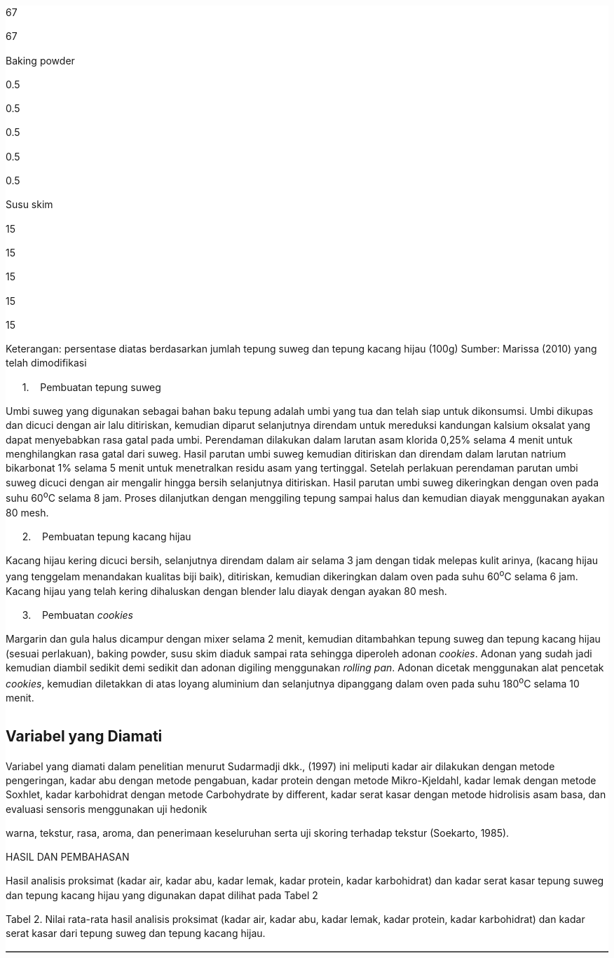<p><span class="font1">67</span></p></td><td style="vertical-align:top;">
<p><span class="font1">67</span></p></td></tr>
<tr><td style="vertical-align:top;">
<p><span class="font1">Baking powder</span></p></td><td style="vertical-align:top;">
<p><span class="font1">0.5</span></p></td><td style="vertical-align:top;">
<p><span class="font1">0.5</span></p></td><td style="vertical-align:top;">
<p><span class="font1">0.5</span></p></td><td style="vertical-align:top;">
<p><span class="font1">0.5</span></p></td><td style="vertical-align:top;">
<p><span class="font1">0.5</span></p></td></tr>
<tr><td style="vertical-align:top;">
<p><span class="font1">Susu skim</span></p></td><td style="vertical-align:top;">
<p><span class="font1">15</span></p></td><td style="vertical-align:top;">
<p><span class="font1">15</span></p></td><td style="vertical-align:top;">
<p><span class="font1">15</span></p></td><td style="vertical-align:top;">
<p><span class="font1">15</span></p></td><td style="vertical-align:top;">
<p><span class="font1">15</span></p></td></tr>
</table>
<p><span class="font1">Keterangan: persentase diatas berdasarkan jumlah tepung suweg dan tepung kacang hijau (100g) Sumber: Marissa (2010) yang telah dimodifikasi</span></p>
<ul style="list-style:none;"><li>
<p><span class="font3">1. &nbsp;&nbsp;&nbsp;Pembuatan tepung suweg</span></p></li></ul>
<p><span class="font3">Umbi suweg yang digunakan sebagai bahan baku tepung adalah umbi yang tua dan telah siap untuk dikonsumsi. Umbi dikupas dan dicuci dengan air lalu ditiriskan, kemudian diparut selanjutnya direndam untuk mereduksi kandungan kalsium oksalat yang dapat menyebabkan rasa gatal pada umbi. Perendaman dilakukan dalam larutan asam klorida 0,25% selama 4 menit untuk menghilangkan rasa gatal dari suweg. Hasil parutan umbi suweg kemudian ditiriskan dan direndam dalam larutan natrium bikarbonat 1% selama 5 menit untuk menetralkan residu asam yang tertinggal. Setelah perlakuan perendaman parutan umbi suweg dicuci dengan air mengalir hingga bersih selanjutnya ditiriskan. Hasil parutan umbi suweg dikeringkan dengan oven pada suhu 60<sup>o</sup>C selama 8 jam. Proses dilanjutkan dengan menggiling tepung sampai halus dan kemudian diayak menggunakan ayakan 80 mesh.</span></p>
<ul style="list-style:none;"><li>
<p><span class="font3">2. &nbsp;&nbsp;&nbsp;Pembuatan tepung kacang hijau</span></p></li></ul>
<p><span class="font3">Kacang hijau kering dicuci bersih, selanjutnya direndam dalam air selama 3 jam dengan tidak melepas kulit arinya, (kacang hijau yang tenggelam menandakan kualitas biji baik), ditiriskan, kemudian dikeringkan dalam oven pada suhu 60<sup>o</sup>C selama 6 jam. Kacang hijau yang telah kering dihaluskan dengan blender lalu diayak dengan ayakan 80 mesh.</span></p>
<ul style="list-style:none;"><li>
<p><span class="font3">3. &nbsp;&nbsp;&nbsp;Pembuatan </span><span class="font3" style="font-style:italic;">cookies</span></p></li></ul>
<p><span class="font3">Margarin dan gula halus dicampur dengan mixer selama 2 menit, kemudian ditambahkan tepung suweg dan tepung kacang hijau (sesuai perlakuan), baking powder, susu skim diaduk sampai rata sehingga diperoleh adonan </span><span class="font3" style="font-style:italic;">cookies</span><span class="font3">. Adonan yang sudah jadi kemudian diambil sedikit demi sedikit dan adonan digiling menggunakan </span><span class="font3" style="font-style:italic;">rolling pan</span><span class="font3">. Adonan dicetak menggunakan alat pencetak </span><span class="font3" style="font-style:italic;">cookies</span><span class="font3">, kemudian diletakkan di atas loyang aluminium dan selanjutnya dipanggang dalam oven pada suhu 180<sup>o</sup>C selama 10 menit.</span></p>
<h2><a name="bookmark10"></a><span class="font3" style="font-weight:bold;"><a name="bookmark11"></a>Variabel yang Diamati</span></h2>
<p><span class="font3">Variabel yang diamati dalam penelitian menurut Sudarmadji dkk., (1997) ini meliputi kadar air dilakukan dengan metode pengeringan, kadar abu dengan metode pengabuan, kadar protein dengan metode Mikro-Kjeldahl, kadar lemak dengan metode Soxhlet, kadar karbohidrat dengan metode Carbohydrate by different, kadar serat kasar dengan metode hidrolisis asam basa, dan evaluasi sensoris menggunakan uji hedonik</span></p>
<p><span class="font3">warna, tekstur, rasa, aroma, dan penerimaan keseluruhan serta uji skoring terhadap tekstur (Soekarto, 1985).</span></p>
<p><span class="font3">HASIL DAN PEMBAHASAN</span></p>
<p><span class="font3">Hasil analisis proksimat (kadar air, kadar abu, kadar lemak, kadar protein, kadar karbohidrat) dan kadar serat kasar tepung suweg dan tepung kacang hijau yang digunakan dapat dilihat pada Tabel 2</span></p>
<p><span class="font3">Tabel 2. Nilai rata-rata hasil analisis proksimat (kadar air, kadar abu, kadar lemak, kadar protein, kadar karbohidrat) dan kadar serat kasar dari tepung suweg dan tepung kacang hijau.</span></p>
<table border="1">